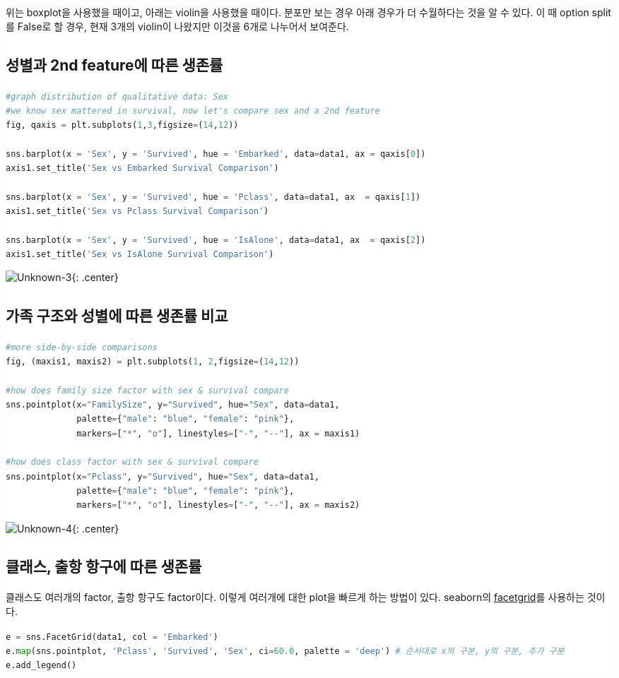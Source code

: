 위는 boxplot을 사용했을 때이고, 아래는 violin을 사용했을 때이다. 분포만 보는 경우 아래 경우가 더 수월하다는 것을 알 수 있다. 이 때 option split를 False로 할 경우, 현재 3개의 violin이 나왔지만 이것을 6개로 나누어서 보여준다.



## 성별과 2nd feature에 따른 생존률

```python
#graph distribution of qualitative data: Sex
#we know sex mattered in survival, now let's compare sex and a 2nd feature
fig, qaxis = plt.subplots(1,3,figsize=(14,12))

sns.barplot(x = 'Sex', y = 'Survived', hue = 'Embarked', data=data1, ax = qaxis[0])
axis1.set_title('Sex vs Embarked Survival Comparison')

sns.barplot(x = 'Sex', y = 'Survived', hue = 'Pclass', data=data1, ax  = qaxis[1])
axis1.set_title('Sex vs Pclass Survival Comparison')

sns.barplot(x = 'Sex', y = 'Survived', hue = 'IsAlone', data=data1, ax  = qaxis[2])
axis1.set_title('Sex vs IsAlone Survival Comparison')
```


![Unknown-3](https://user-images.githubusercontent.com/37871541/81254211-680cfe00-9065-11ea-9236-7abac5318fb1.png){: .center}



## 가족 구조와 성별에 따른 생존률 비교
```python
#more side-by-side comparisons
fig, (maxis1, maxis2) = plt.subplots(1, 2,figsize=(14,12))

#how does family size factor with sex & survival compare
sns.pointplot(x="FamilySize", y="Survived", hue="Sex", data=data1,
              palette={"male": "blue", "female": "pink"},
              markers=["*", "o"], linestyles=["-", "--"], ax = maxis1)

#how does class factor with sex & survival compare
sns.pointplot(x="Pclass", y="Survived", hue="Sex", data=data1,
              palette={"male": "blue", "female": "pink"},
              markers=["*", "o"], linestyles=["-", "--"], ax = maxis2)
```
![Unknown-4](https://user-images.githubusercontent.com/37871541/81254334-c934d180-9065-11ea-8af1-e19d1c10e912.png){: .center}


## 클래스, 출항 항구에 따른 생존률
클래스도 여러개의 factor, 출항 항구도 factor이다. 이렇게 여러개에 대한 plot을 빠르게 하는 방법이 있다. seaborn의 [facetgrid](https://seaborn.pydata.org/generated/seaborn.FacetGrid.html)를 사용하는 것이다.

```python
e = sns.FacetGrid(data1, col = 'Embarked')
e.map(sns.pointplot, 'Pclass', 'Survived', 'Sex', ci=60.0, palette = 'deep') # 순서대로 x의 구분, y의 구분, 추가 구분
e.add_legend()
```
